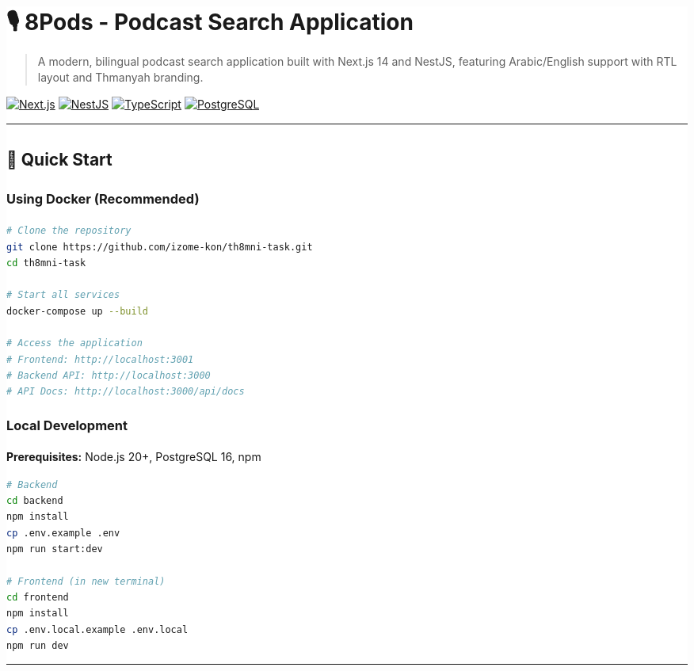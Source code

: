 # 🎙️ 8Pods - Podcast Search Application

> A modern, bilingual podcast search application built with Next.js 14 and NestJS, featuring Arabic/English support with RTL layout and Thmanyah branding.

[![Next.js](https://img.shields.io/badge/Next.js-16.0-black?style=flat-square&logo=next.js)](https://nextjs.org/)
[![NestJS](https://img.shields.io/badge/NestJS-11.0-E0234E?style=flat-square&logo=nestjs)](https://nestjs.com/)
[![TypeScript](https://img.shields.io/badge/TypeScript-5.0-3178C6?style=flat-square&logo=typescript)](https://www.typescriptlang.org/)
[![PostgreSQL](https://img.shields.io/badge/PostgreSQL-16-336791?style=flat-square&logo=postgresql)](https://www.postgresql.org/)

---

## 🚀 Quick Start

### Using Docker (Recommended)

```bash
# Clone the repository
git clone https://github.com/izome-kon/th8mni-task.git
cd th8mni-task

# Start all services
docker-compose up --build

# Access the application
# Frontend: http://localhost:3001
# Backend API: http://localhost:3000
# API Docs: http://localhost:3000/api/docs
```

### Local Development

**Prerequisites:** Node.js 20+, PostgreSQL 16, npm

```bash
# Backend
cd backend
npm install
cp .env.example .env
npm run start:dev

# Frontend (in new terminal)
cd frontend
npm install
cp .env.local.example .env.local
npm run dev
```

---